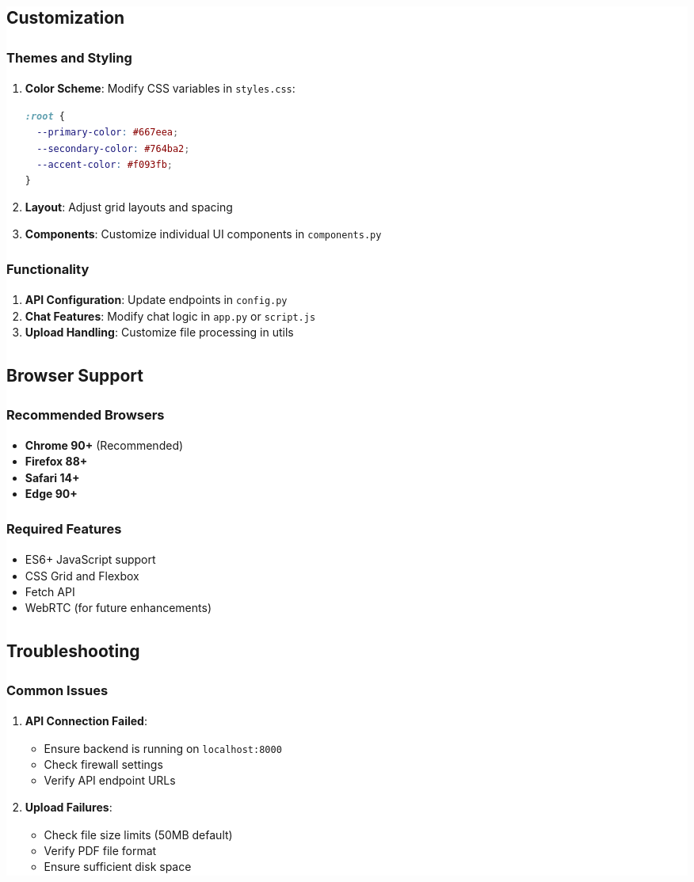 ## Customization

### Themes and Styling

1. **Color Scheme**: Modify CSS variables in `styles.css`:
   ```css
   :root {
     --primary-color: #667eea;
     --secondary-color: #764ba2;
     --accent-color: #f093fb;
   }
   ```

2. **Layout**: Adjust grid layouts and spacing
3. **Components**: Customize individual UI components in `components.py`

### Functionality

1. **API Configuration**: Update endpoints in `config.py`
2. **Chat Features**: Modify chat logic in `app.py` or `script.js`
3. **Upload Handling**: Customize file processing in utils

## Browser Support

### Recommended Browsers
- **Chrome 90+** (Recommended)
- **Firefox 88+**
- **Safari 14+**
- **Edge 90+**

### Required Features
- ES6+ JavaScript support
- CSS Grid and Flexbox
- Fetch API
- WebRTC (for future enhancements)

## Troubleshooting

### Common Issues

1. **API Connection Failed**:
   - Ensure backend is running on `localhost:8000`
   - Check firewall settings
   - Verify API endpoint URLs

2. **Upload Failures**:
   - Check file size limits (50MB default)
   - Verify PDF file format
   - Ensure sufficient disk space
